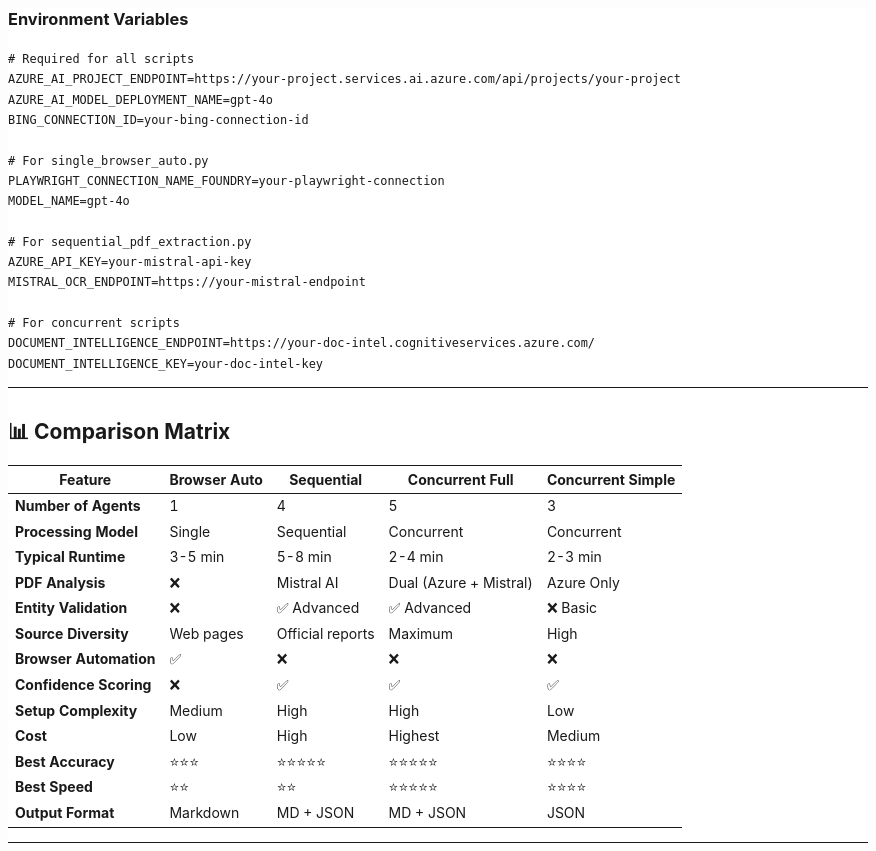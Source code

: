 ### Environment Variables
```env
# Required for all scripts
AZURE_AI_PROJECT_ENDPOINT=https://your-project.services.ai.azure.com/api/projects/your-project
AZURE_AI_MODEL_DEPLOYMENT_NAME=gpt-4o
BING_CONNECTION_ID=your-bing-connection-id

# For single_browser_auto.py
PLAYWRIGHT_CONNECTION_NAME_FOUNDRY=your-playwright-connection
MODEL_NAME=gpt-4o

# For sequential_pdf_extraction.py
AZURE_API_KEY=your-mistral-api-key
MISTRAL_OCR_ENDPOINT=https://your-mistral-endpoint

# For concurrent scripts
DOCUMENT_INTELLIGENCE_ENDPOINT=https://your-doc-intel.cognitiveservices.azure.com/
DOCUMENT_INTELLIGENCE_KEY=your-doc-intel-key
```

---

## 📊 Comparison Matrix

| Feature | Browser Auto | Sequential | Concurrent Full | Concurrent Simple |
|---------|-------------|------------|-----------------|-------------------|
| **Number of Agents** | 1 | 4 | 5 | 3 |
| **Processing Model** | Single | Sequential | Concurrent | Concurrent |
| **Typical Runtime** | 3-5 min | 5-8 min | 2-4 min | 2-3 min |
| **PDF Analysis** | ❌ | Mistral AI | Dual (Azure + Mistral) | Azure Only |
| **Entity Validation** | ❌ | ✅ Advanced | ✅ Advanced | ❌ Basic |
| **Source Diversity** | Web pages | Official reports | Maximum | High |
| **Browser Automation** | ✅ | ❌ | ❌ | ❌ |
| **Confidence Scoring** | ❌ | ✅ | ✅ | ✅ |
| **Setup Complexity** | Medium | High | High | Low |
| **Cost** | Low | High | Highest | Medium |
| **Best Accuracy** | ⭐⭐⭐ | ⭐⭐⭐⭐⭐ | ⭐⭐⭐⭐⭐ | ⭐⭐⭐⭐ |
| **Best Speed** | ⭐⭐ | ⭐⭐ | ⭐⭐⭐⭐⭐ | ⭐⭐⭐⭐ |
| **Output Format** | Markdown | MD + JSON | MD + JSON | JSON |

---
